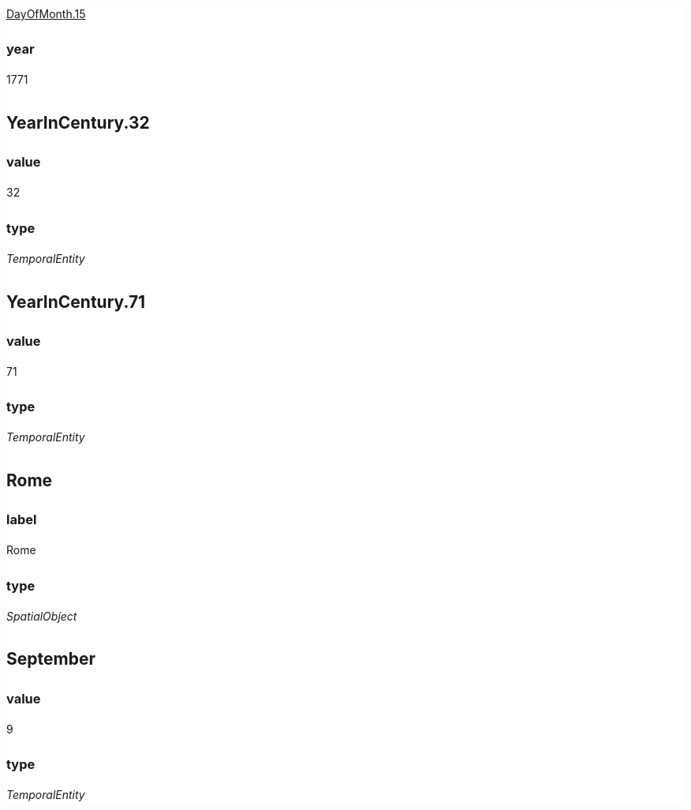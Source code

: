 
[DayOfMonth.15](#DayOfMonth.15)

### year


1771

## YearInCentury.32

### value


32

### type


*TemporalEntity*

## YearInCentury.71

### value


71

### type


*TemporalEntity*

## Rome

### label


Rome

### type


*SpatialObject*

## September

### value


9

### type


*TemporalEntity*
